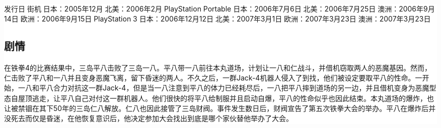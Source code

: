 </tr>
<tr>
<td>发行日</td>
<td>街机</td>
</tr>
<tr>
<td></td>
<td>日本：2005年12月</td>
</tr>
<tr>
<td></td>
<td>北美：2006年2月</td>
</tr>
<tr>
<td></td>
<td>PlayStation Portable</td>
</tr>
<tr>
<td></td>
<td>日本：2006年7月6日</td>
</tr>
<tr>
<td></td>
<td>北美：2006年7月25日</td>
</tr>
<tr>
<td></td>
<td>澳洲：2006年9月14日</td>
</tr>
<tr>
<td></td>
<td>欧洲：2006年9月15日</td>
</tr>
<tr>
<td></td>
<td>PlayStation 3</td>
</tr>
<tr>
<td></td>
<td>日本：2006年12月12日</td>
</tr>
<tr>
<td></td>
<td>北美：2007年3月1日</td>
</tr>
<tr>
<td></td>
<td>欧洲：2007年3月23日</td>
</tr>
<tr>
<td></td>
<td>澳洲：2007年3月23日</td>
</tr>
</tbody>
</table>
<a name="ci_title1"></a>
<h2>剧情</h2>
在铁拳4的比赛结果中，三岛平八击败了三岛一八。平八带一八前往本丸道场，计划让一八和仁战斗，并借机窃取两人的恶魔基因。然而，仁击败了平八和一八并且变身恶魔飞离，留下昏迷的两人。不久之后，一群Jack-4机器人侵入了到找，他们被设定要取平八的性命。一开始，一八和平八合力对抗这一群Jack-4，但是当一八注意到平八的体力已经耗尽后，一八把平八摔到道场的另一边，并且借机变身为恶魔型态自屋顶逃走，让平八自己对付这一群机器人。他们很快的将平八给制服并且启动自爆，平八的性命似乎也因此结束。本丸道场的爆炸，也让被禁锢在其下50年的三岛仁八解放。仁八也因此接管了三岛财阀。事件发生数日后，财阀宣告了第五次铁拳大会的举办。平八在爆炸后并没死去而仅是昏迷，在他恢复意识后，他决定参加大会找出到底是哪个家伙替他举办了大会。
